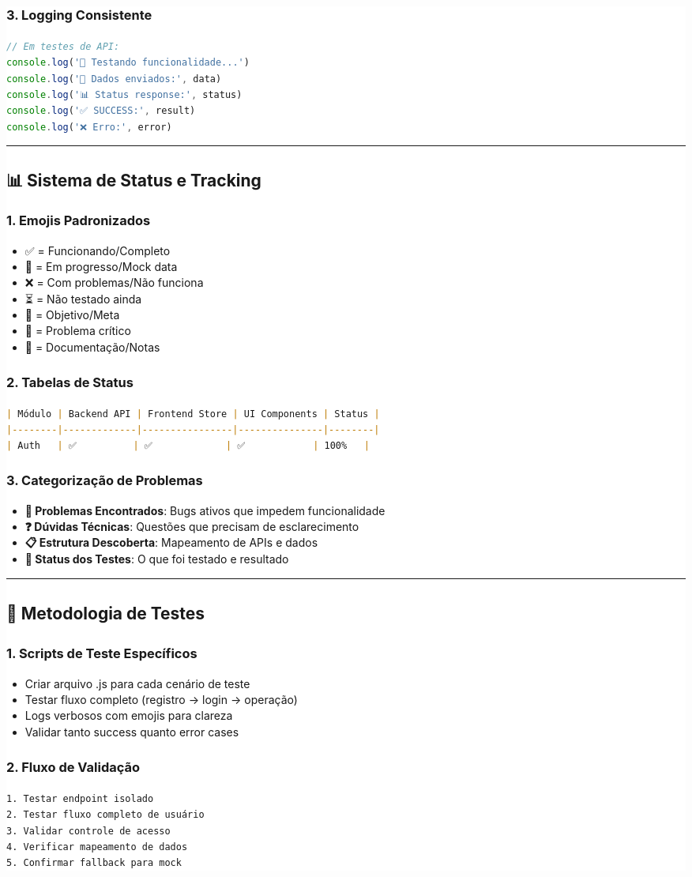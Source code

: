 ### **3. Logging Consistente**
```javascript
// Em testes de API:
console.log('🧪 Testando funcionalidade...')
console.log('📝 Dados enviados:', data)
console.log('📊 Status response:', status)
console.log('✅ SUCCESS:', result)
console.log('❌ Erro:', error)
```

---

## 📊 Sistema de Status e Tracking

### **1. Emojis Padronizados**
- ✅ = Funcionando/Completo
- 🔄 = Em progresso/Mock data
- ❌ = Com problemas/Não funciona
- ⏳ = Não testado ainda
- 🎯 = Objetivo/Meta
- 🚨 = Problema crítico
- 📝 = Documentação/Notas

### **2. Tabelas de Status**
```markdown
| Módulo | Backend API | Frontend Store | UI Components | Status |
|--------|-------------|----------------|---------------|--------|
| Auth   | ✅          | ✅             | ✅            | 100%   |
```

### **3. Categorização de Problemas**
- **🚨 Problemas Encontrados**: Bugs ativos que impedem funcionalidade
- **❓ Dúvidas Técnicas**: Questões que precisam de esclarecimento
- **📋 Estrutura Descoberta**: Mapeamento de APIs e dados
- **🔄 Status dos Testes**: O que foi testado e resultado

---

## 🧪 Metodologia de Testes

### **1. Scripts de Teste Específicos**
- Criar arquivo .js para cada cenário de teste
- Testar fluxo completo (registro → login → operação)
- Logs verbosos com emojis para clareza
- Validar tanto success quanto error cases

### **2. Fluxo de Validação**
```
1. Testar endpoint isolado
2. Testar fluxo completo de usuário
3. Validar controle de acesso
4. Verificar mapeamento de dados
5. Confirmar fallback para mock
```
